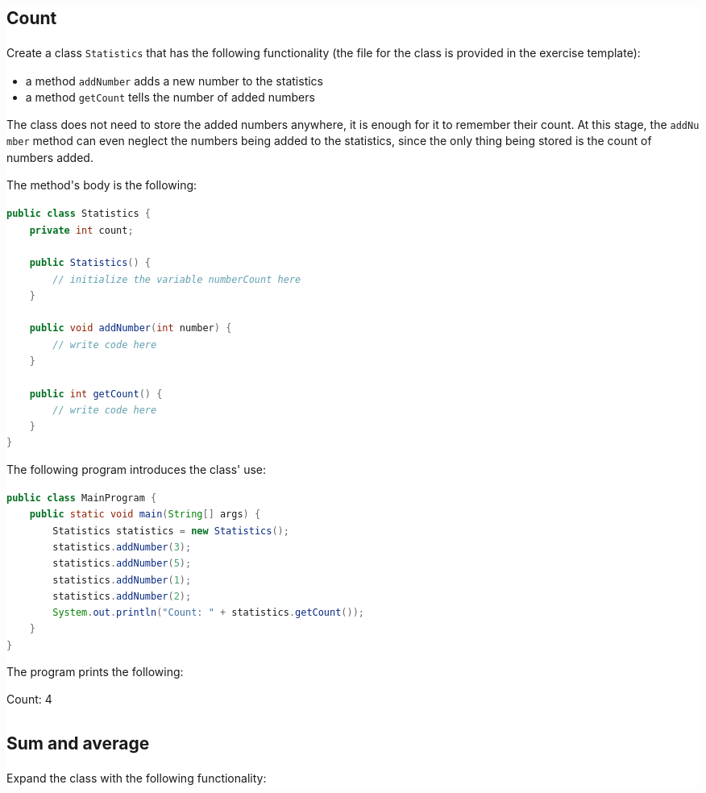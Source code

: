 <h2>Count</h2>

Create a class `Statistics` that has the following functionality (the file for the class is provided in the exercise template):

- a method `addNumber` adds a new number to the statistics
- a method `getCount` tells the number of added numbers

The class does not need to store the added numbers anywhere, it is enough for it to remember their count. At this stage, the `addNumber` method can even neglect the numbers being added to the statistics, since the only thing being stored is the count of numbers added.

The method's body is the following:

```java
public class Statistics {
    private int count;

    public Statistics() {
        // initialize the variable numberCount here
    }

    public void addNumber(int number) {
        // write code here
    }

    public int getCount() {
        // write code here
    }
}
```

The following program introduces the class' use:

```java
public class MainProgram {
    public static void main(String[] args) {
        Statistics statistics = new Statistics();
        statistics.addNumber(3);
        statistics.addNumber(5);
        statistics.addNumber(1);
        statistics.addNumber(2);
        System.out.println("Count: " + statistics.getCount());
    }
}
```

The program prints the following:

<sample-output>

Count: 4

</sample-output>

<h2>Sum and average</h2>

Expand the class with the following functionality:
